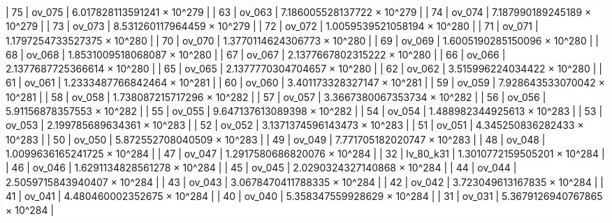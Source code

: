 | 75 | ov_075 | 6.017828113591241 × 10^279 |
| 63 | ov_063 | 7.186005528137722 × 10^279 |
| 74 | ov_074 | 7.187990189245189 × 10^279 |
| 73 | ov_073 | 8.531260117964459 × 10^279 |
| 72 | ov_072 | 1.0059539521058194 × 10^280 |
| 71 | ov_071 | 1.1797254733527375 × 10^280 |
| 70 | ov_070 | 1.3770114624306773 × 10^280 |
| 69 | ov_069 | 1.6005190285150096 × 10^280 |
| 68 | ov_068 | 1.8531009518068087 × 10^280 |
| 67 | ov_067 | 2.1377667802315222 × 10^280 |
| 66 | ov_066 | 2.1377687725366614 × 10^280 |
| 65 | ov_065 | 2.1377770304704657 × 10^280 |
| 62 | ov_062 | 3.515996224034422 × 10^280 |
| 61 | ov_061 | 1.2333487766842464 × 10^281 |
| 60 | ov_060 | 3.401173328327147 × 10^281 |
| 59 | ov_059 | 7.928643533070042 × 10^281 |
| 58 | ov_058 | 1.738087215717296 × 10^282 |
| 57 | ov_057 | 3.3667380067353734 × 10^282 |
| 56 | ov_056 | 5.91156878357553 × 10^282 |
| 55 | ov_055 | 9.647137613089398 × 10^282 |
| 54 | ov_054 | 1.488982344925613 × 10^283 |
| 53 | ov_053 | 2.199785689634361 × 10^283 |
| 52 | ov_052 | 3.1371374596143473 × 10^283 |
| 51 | ov_051 | 4.345250836282433 × 10^283 |
| 50 | ov_050 | 5.872552708040509 × 10^283 |
| 49 | ov_049 | 7.771705182020747 × 10^283 |
| 48 | ov_048 | 1.0099636165241725 × 10^284 |
| 47 | ov_047 | 1.2917580686820076 × 10^284 |
| 32 | lv_80_k31 | 1.3010772159505201 × 10^284 |
| 46 | ov_046 | 1.6291134828561278 × 10^284 |
| 45 | ov_045 | 2.0290324327140868 × 10^284 |
| 44 | ov_044 | 2.5059715843940407 × 10^284 |
| 43 | ov_043 | 3.0678470411788335 × 10^284 |
| 42 | ov_042 | 3.723049613167835 × 10^284 |
| 41 | ov_041 | 4.480460002352675 × 10^284 |
| 40 | ov_040 | 5.358347559928629 × 10^284 |
| 31 | ov_031 | 5.3679126940767865 × 10^284 |